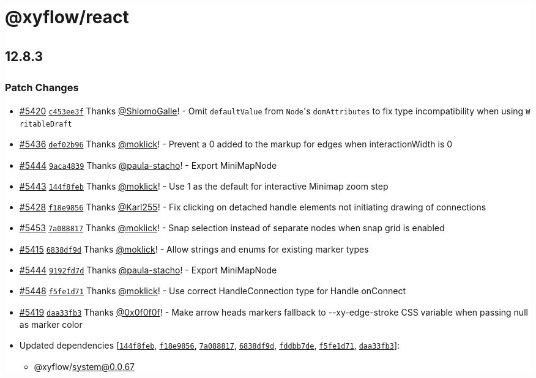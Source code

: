 # @xyflow/react

## 12.8.3

### Patch Changes

- [#5420](https://github.com/xyflow/xyflow/pull/5420) [`c453ee3f`](https://github.com/xyflow/xyflow/commit/c453ee3f74512bf92f33a7afa3f7104aa82172f6) Thanks [@ShlomoGalle](https://github.com/ShlomoGalle)! - Omit `defaultValue` from `Node`'s `domAttributes` to fix type incompatibility when using `WritableDraft`

- [#5436](https://github.com/xyflow/xyflow/pull/5436) [`def02b96`](https://github.com/xyflow/xyflow/commit/def02b960931c2d05a3419768e20d86f4c1bb0f9) Thanks [@moklick](https://github.com/moklick)! - Prevent a 0 added to the markup for edges when interactionWidth is 0

- [#5444](https://github.com/xyflow/xyflow/pull/5444) [`9aca4839`](https://github.com/xyflow/xyflow/commit/9aca483928d0e24bb598c344806ca1fca840794b) Thanks [@paula-stacho](https://github.com/paula-stacho)! - Export MiniMapNode

- [#5443](https://github.com/xyflow/xyflow/pull/5443) [`144f8feb`](https://github.com/xyflow/xyflow/commit/144f8feb0f4a74b63e44eb9edf5beed4dd8a9230) Thanks [@moklick](https://github.com/moklick)! - Use 1 as the default for interactive Minimap zoom step

- [#5428](https://github.com/xyflow/xyflow/pull/5428) [`f18e9856`](https://github.com/xyflow/xyflow/commit/f18e98569b1cc38b6ec2b7d7a3d1fd8b56a5d42f) Thanks [@Karl255](https://github.com/Karl255)! - Fix clicking on detached handle elements not initiating drawing of connections

- [#5453](https://github.com/xyflow/xyflow/pull/5453) [`7a088817`](https://github.com/xyflow/xyflow/commit/7a088817f71acb71c49e5bf4ac90352dab95f7b8) Thanks [@moklick](https://github.com/moklick)! - Snap selection instead of separate nodes when snap grid is enabled

- [#5415](https://github.com/xyflow/xyflow/pull/5415) [`6838df9d`](https://github.com/xyflow/xyflow/commit/6838df9d67a1f093464e911e949f1360a005832d) Thanks [@moklick](https://github.com/moklick)! - Allow strings and enums for existing marker types

- [#5444](https://github.com/xyflow/xyflow/pull/5444) [`9192fd7d`](https://github.com/xyflow/xyflow/commit/9192fd7d2c8a86c8720d1191bc488f01681dcef2) Thanks [@paula-stacho](https://github.com/paula-stacho)! - Export MiniMapNode

- [#5448](https://github.com/xyflow/xyflow/pull/5448) [`f5fe1d71`](https://github.com/xyflow/xyflow/commit/f5fe1d71e04ded54a96250fa9c0ba7f8ce87fa66) Thanks [@moklick](https://github.com/moklick)! - Use correct HandleConnection type for Handle onConnect

- [#5419](https://github.com/xyflow/xyflow/pull/5419) [`daa33fb3`](https://github.com/xyflow/xyflow/commit/daa33fb3bd40427e8f26117da4dbcd2de726cfde) Thanks [@0x0f0f0f](https://github.com/0x0f0f0f)! - Make arrow heads markers fallback to --xy-edge-stroke CSS variable when passing null as marker color

- Updated dependencies [[`144f8feb`](https://github.com/xyflow/xyflow/commit/144f8feb0f4a74b63e44eb9edf5beed4dd8a9230), [`f18e9856`](https://github.com/xyflow/xyflow/commit/f18e98569b1cc38b6ec2b7d7a3d1fd8b56a5d42f), [`7a088817`](https://github.com/xyflow/xyflow/commit/7a088817f71acb71c49e5bf4ac90352dab95f7b8), [`6838df9d`](https://github.com/xyflow/xyflow/commit/6838df9d67a1f093464e911e949f1360a005832d), [`fddbb7de`](https://github.com/xyflow/xyflow/commit/fddbb7de47b180767a0d6286ec58b5598c0cf6df), [`f5fe1d71`](https://github.com/xyflow/xyflow/commit/f5fe1d71e04ded54a96250fa9c0ba7f8ce87fa66), [`daa33fb3`](https://github.com/xyflow/xyflow/commit/daa33fb3bd40427e8f26117da4dbcd2de726cfde)]:
  - @xyflow/system@0.0.67
